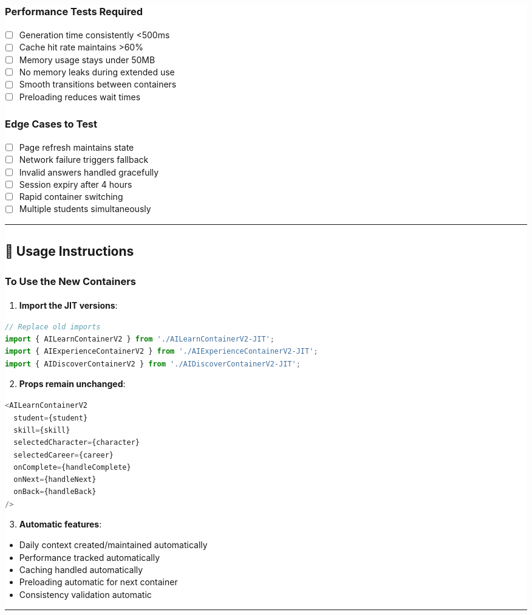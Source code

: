 ### Performance Tests Required
- [ ] Generation time consistently <500ms
- [ ] Cache hit rate maintains >60%
- [ ] Memory usage stays under 50MB
- [ ] No memory leaks during extended use
- [ ] Smooth transitions between containers
- [ ] Preloading reduces wait times

### Edge Cases to Test
- [ ] Page refresh maintains state
- [ ] Network failure triggers fallback
- [ ] Invalid answers handled gracefully
- [ ] Session expiry after 4 hours
- [ ] Rapid container switching
- [ ] Multiple students simultaneously

---

## 📝 Usage Instructions

### To Use the New Containers

1. **Import the JIT versions**:
```typescript
// Replace old imports
import { AILearnContainerV2 } from './AILearnContainerV2-JIT';
import { AIExperienceContainerV2 } from './AIExperienceContainerV2-JIT';
import { AIDiscoverContainerV2 } from './AIDiscoverContainerV2-JIT';
```

2. **Props remain unchanged**:
```typescript
<AILearnContainerV2
  student={student}
  skill={skill}
  selectedCharacter={character}
  selectedCareer={career}
  onComplete={handleComplete}
  onNext={handleNext}
  onBack={handleBack}
/>
```

3. **Automatic features**:
- Daily context created/maintained automatically
- Performance tracked automatically
- Caching handled automatically
- Preloading automatic for next container
- Consistency validation automatic

---
